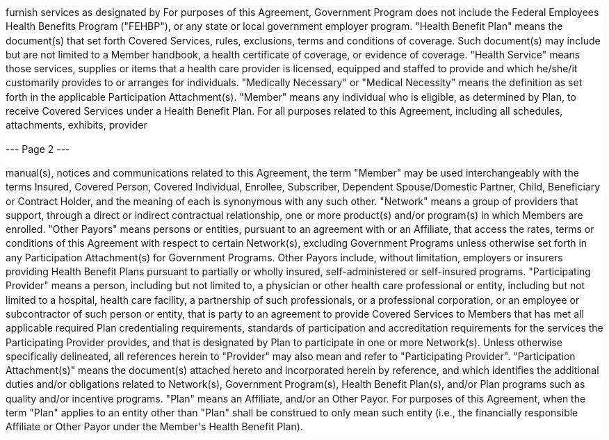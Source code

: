 furnish services as designated by For purposes of this Agreement, Government Program does not include
the Federal Employees Health Benefits Program ("FEHBP"), or any state or local government employer program.
"Health Benefit Plan" means the document(s) that set forth Covered Services, rules, exclusions, terms and conditions
of coverage. Such document(s) may include but are not limited to a Member handbook, a health certificate of coverage,
or evidence of coverage.
"Health Service" means those services, supplies or items that a health care provider is licensed, equipped and staffed
to provide and which he/she/it customarily provides to or arranges for individuals.
"Medically Necessary" or "Medical Necessity" means the definition as set forth in the applicable Participation
Attachment(s).
"Member" means any individual who is eligible, as determined by Plan, to receive Covered Services under a Health
Benefit Plan. For all purposes related to this Agreement, including all schedules, attachments, exhibits, provider



--- Page 2 ---

manual(s), notices and communications related to this Agreement, the term "Member" may be used interchangeably
with the terms Insured, Covered Person, Covered Individual, Enrollee, Subscriber, Dependent Spouse/Domestic
Partner, Child, Beneficiary or Contract Holder, and the meaning of each is synonymous with any such other.
"Network" means a group of providers that support, through a direct or indirect contractual relationship, one or more
product(s) and/or program(s) in which Members are enrolled.
"Other Payors" means persons or entities, pursuant to an agreement with or an Affiliate, that access the rates,
terms or conditions of this Agreement with respect to certain Network(s), excluding Government Programs unless
otherwise set forth in any Participation Attachment(s) for Government Programs. Other Payors include, without
limitation, employers or insurers providing Health Benefit Plans pursuant to partially or wholly insured, self-administered
or self-insured programs.
"Participating Provider" means a person, including but not limited to, a physician or other health care professional or
entity, including but not limited to a hospital, health care facility, a partnership of such professionals, or a professional
corporation, or an employee or subcontractor of such person or entity, that is party to an agreement to provide Covered
Services to Members that has met all applicable required Plan credentialing requirements, standards of participation
and accreditation requirements for the services the Participating Provider provides, and that is designated by Plan to
participate in one or more Network(s). Unless otherwise specifically delineated, all references herein to "Provider" may
also mean and refer to "Participating Provider".
"Participation Attachment(s)" means the document(s) attached hereto and incorporated herein by reference, and which
identifies the additional duties and/or obligations related to Network(s), Government Program(s), Health Benefit Plan(s),
and/or Plan programs such as quality and/or incentive programs.
"Plan" means an Affiliate, and/or an Other Payor. For purposes of this Agreement, when the term "Plan"
applies to an entity other than "Plan" shall be construed to only mean such entity (i.e., the financially
responsible Affiliate or Other Payor under the Member's Health Benefit Plan).